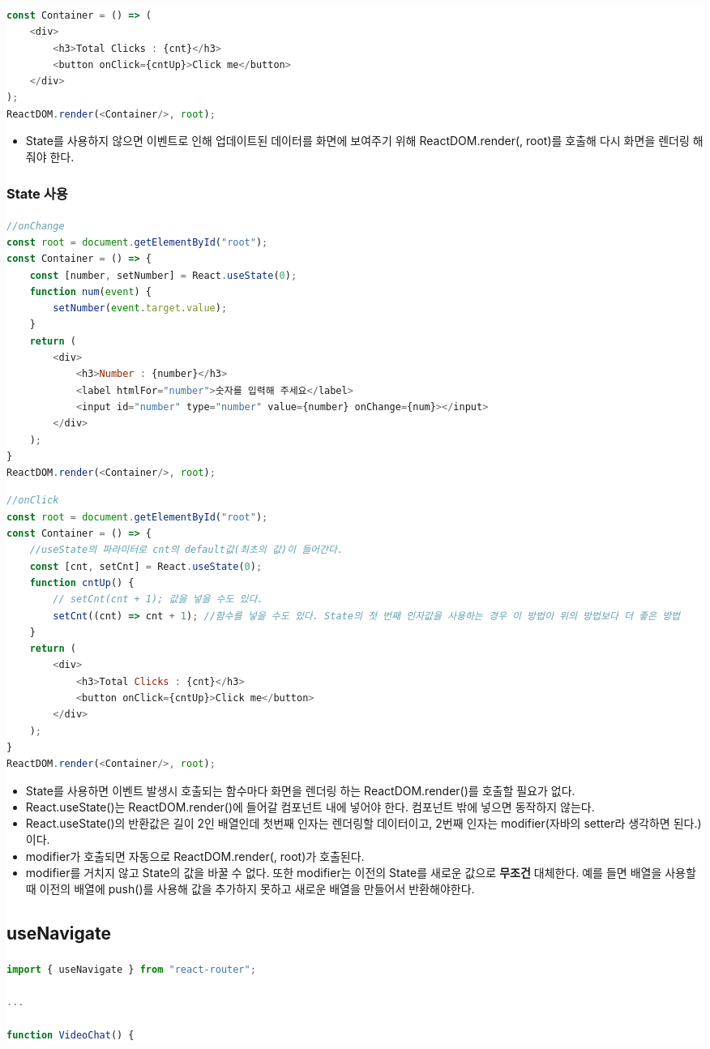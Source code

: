 ```javascript
const Container = () => (
    <div>
        <h3>Total Clicks : {cnt}</h3>
        <button onClick={cntUp}>Click me</button>
    </div>
);
ReactDOM.render(<Container/>, root);
```
* State를 사용하지 않으면 이벤트로 인해 업데이트된 데이터를 화면에 보여주기 위해 ReactDOM.render(<Container/>, root)를 호출해 다시 화면을 렌더링 해줘야 한다.
### State 사용
```javascript
//onChange
const root = document.getElementById("root");
const Container = () => {
    const [number, setNumber] = React.useState(0);
    function num(event) {
        setNumber(event.target.value);
    }
    return (
        <div>
            <h3>Number : {number}</h3>
            <label htmlFor="number">숫자를 입력해 주세요</label>
            <input id="number" type="number" value={number} onChange={num}></input>
        </div>
    );   
}
ReactDOM.render(<Container/>, root);
```
```javascript
//onClick
const root = document.getElementById("root");
const Container = () => {
    //useState의 파라미터로 cnt의 default값(최초의 값)이 들어간다.
    const [cnt, setCnt] = React.useState(0);
    function cntUp() {
        // setCnt(cnt + 1); 값을 넣을 수도 있다.
        setCnt((cnt) => cnt + 1); //함수를 넣을 수도 있다. State의 첫 번째 인자값을 사용하는 경우 이 방법이 위의 방법보다 더 좋은 방법
    }
    return (
        <div>
            <h3>Total Clicks : {cnt}</h3>
            <button onClick={cntUp}>Click me</button>
        </div>
    );   
}
ReactDOM.render(<Container/>, root);
```
* State를 사용하면 이벤트 발생시 호출되는 함수마다 화면을 렌더링 하는 ReactDOM.render()를 호출할 필요가 없다.
* React.useState()는 ReactDOM.render()에 들어갈 컴포넌트 내에 넣어야 한다. 컴포넌트 밖에 넣으면 동작하지 않는다.
* React.useState()의 반환값은 길이 2인 배열인데 첫번째 인자는 렌더링할 데이터이고, 2번째 인자는 modifier(자바의 setter라 생각하면 된다.)이다.
* modifier가 호출되면 자동으로 ReactDOM.render(<Container/>, root)가 호출된다.
* modifier를 거치지 않고 State의 값을 바꿀 수 없다. 또한 modifier는 이전의 State를 새로운 값으로 __무조건__ 대체한다. 예를 들면 배열을 사용할 때 이전의 배열에 push()를 사용해 값을 추가하지 못하고 새로운 배열을 만들어서 반환해야한다.
## useNavigate
```javascript
import { useNavigate } from "react-router";

...

function VideoChat() {

```